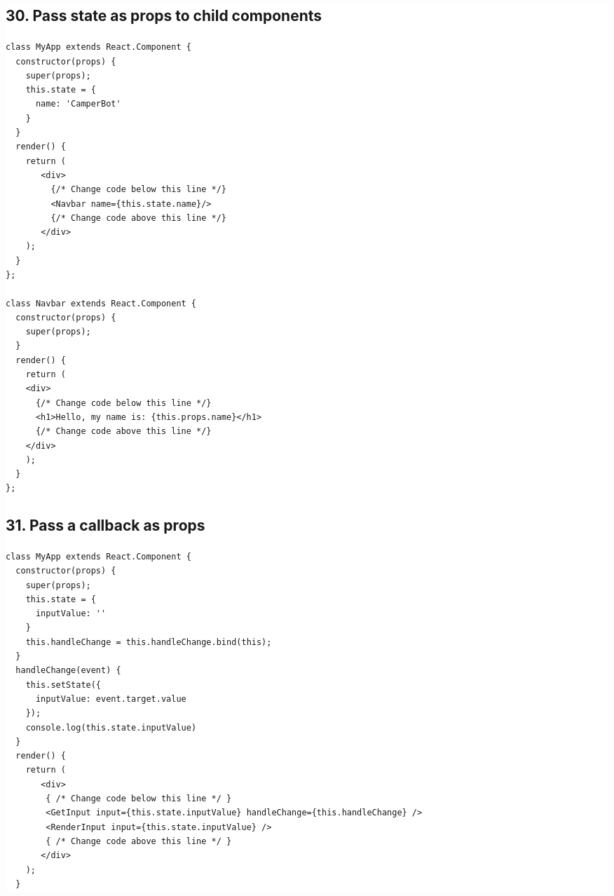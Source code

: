 ## 30. Pass state as props to child components
```
class MyApp extends React.Component {
  constructor(props) {
    super(props);
    this.state = {
      name: 'CamperBot'
    }
  }
  render() {
    return (
       <div>
         {/* Change code below this line */}
         <Navbar name={this.state.name}/>
         {/* Change code above this line */}
       </div>
    );
  }
};

class Navbar extends React.Component {
  constructor(props) {
    super(props);
  }
  render() {
    return (
    <div>
      {/* Change code below this line */}
      <h1>Hello, my name is: {this.props.name}</h1>
      {/* Change code above this line */}
    </div>
    );
  }
};
```

## 31. Pass a callback as props
```
class MyApp extends React.Component {
  constructor(props) {
    super(props);
    this.state = {
      inputValue: ''
    } 
    this.handleChange = this.handleChange.bind(this);
  }
  handleChange(event) {
    this.setState({
      inputValue: event.target.value
    });
    console.log(this.state.inputValue)
  }
  render() {
    return (
       <div>
        { /* Change code below this line */ }
        <GetInput input={this.state.inputValue} handleChange={this.handleChange} />
        <RenderInput input={this.state.inputValue} />
        { /* Change code above this line */ }
       </div>
    );
  }
```